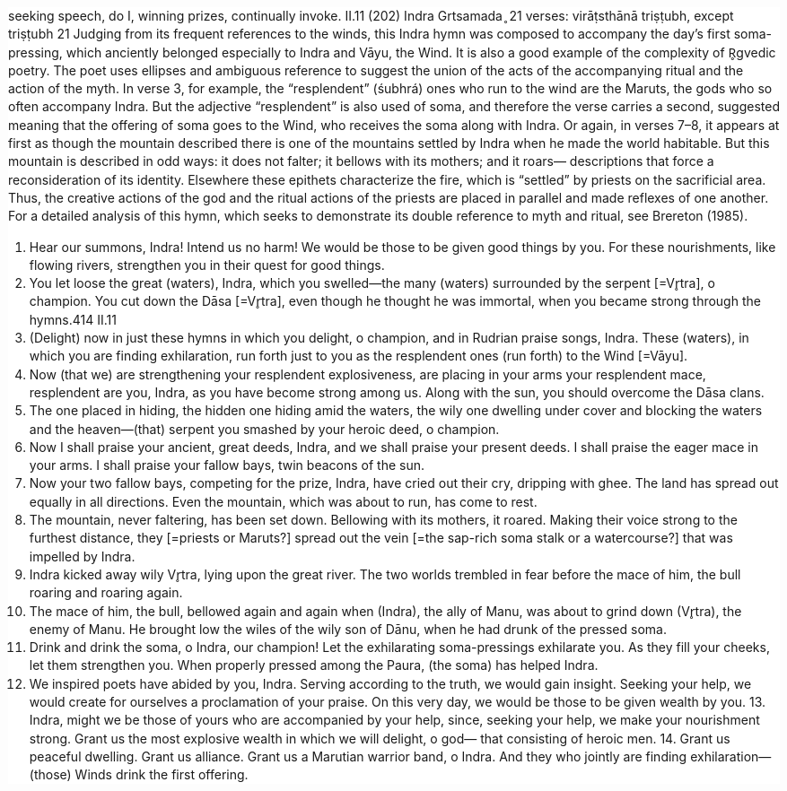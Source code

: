 seeking speech, do I, winning prizes, continually invoke.
II.11 (202) Indra
Grtsamada ̥
21 verses: virāṭsthānā triṣṭubh, except triṣṭubh 21
Judging from its frequent references to the winds, this Indra hymn was composed  to accompany the day’s first soma-pressing, which anciently belonged especially to  Indra and Vāyu, the Wind. It is also a good example of the complexity of R̥gvedic  poetry. The poet uses ellipses and ambiguous reference to suggest the union of  the acts of the accompanying ritual and the action of the myth. In verse 3, for  example, the “resplendent” (śubhrá) ones who run to the wind are the Maruts, the  gods who so often accompany Indra. But the adjective “resplendent” is also used of  soma, and therefore the verse carries a second, suggested meaning that the offering  of soma goes to the Wind, who receives the soma along with Indra. Or again, in  verses 7–8, it appears at first as though the mountain described there is one of the  mountains settled by Indra when he made the world habitable. But this mountain is  described in odd ways: it does not falter; it bellows with its mothers; and it roars— descriptions that force a reconsideration of its identity. Elsewhere these epithets  characterize the fire, which is “settled” by priests on the sacrificial area. Thus, the  creative actions of the god and the ritual actions of the priests are placed in parallel  and made reflexes of one another. For a detailed analysis of this hymn, which seeks  to demonstrate its double reference to myth and ritual, see Brereton (1985).
1. Hear our summons, Indra! Intend us no harm! We would be those to be  given good things by you.
For these nourishments, like flowing rivers, strengthen you in their quest  for good things.
2. You let loose the great (waters), Indra, which you swelled—the many  (waters) surrounded by the serpent [=Vr̥tra], o champion.
You cut down the Dāsa [=Vr̥tra], even though he thought he was
immortal, when you became strong through the hymns.414 II.11
3. (Delight) now in just these hymns in which you delight, o champion,  and in Rudrian praise songs, Indra.
These (waters), in which you are finding exhilaration, run forth just to  you as the resplendent ones (run forth) to the Wind [=Vāyu].
4. Now (that we) are strengthening your resplendent explosiveness, are  placing in your arms your resplendent mace,
resplendent are you, Indra, as you have become strong among us.  Along with the sun, you should overcome the Dāsa clans.
5. The one placed in hiding, the hidden one hiding amid the waters, the  wily one dwelling under cover
and blocking the waters and the heaven—(that) serpent you smashed by  your heroic deed, o champion.
6. Now I shall praise your ancient, great deeds, Indra, and we shall praise  your present deeds.
I shall praise the eager mace in your arms. I shall praise your fallow  bays, twin beacons of the sun.
7. Now your two fallow bays, competing for the prize, Indra, have cried  out their cry, dripping with ghee.
The land has spread out equally in all directions. Even the mountain,  which was about to run, has come to rest.
8. The mountain, never faltering, has been set down. Bellowing with its  mothers, it roared.
Making their voice strong to the furthest distance, they [=priests  or Maruts?] spread out the vein [=the sap-rich soma stalk or a
watercourse?] that was impelled by Indra.
9. Indra kicked away wily Vr̥tra, lying upon the great river.
The two worlds trembled in fear before the mace of him, the bull  roaring and roaring again.
10. The mace of him, the bull, bellowed again and again when (Indra), the  ally of Manu, was about to grind down (Vr̥tra), the enemy of Manu. He brought low the wiles of the wily son of Dānu, when he had drunk  of the pressed soma.
11. Drink and drink the soma, o Indra, our champion! Let the exhilarating  soma-pressings exhilarate you.
As they fill your cheeks, let them strengthen you. When properly  pressed among the Paura, (the soma) has helped Indra.
12. We inspired poets have abided by you, Indra. Serving according to the  truth, we would gain insight.
Seeking your help, we would create for ourselves a proclamation of your  praise. On this very day, we would be those to be given wealth by you. 13. Indra, might we be those of yours who are accompanied by your help,  since, seeking your help, we make your nourishment strong.
Grant us the most explosive wealth in which we will delight, o god— that consisting of heroic men. 14. Grant us peaceful dwelling. Grant us alliance. Grant us a Marutian  warrior band, o Indra.
And they who jointly are finding exhilaration—(those) Winds drink the  first offering.